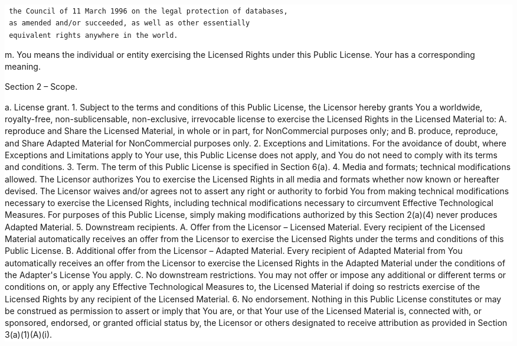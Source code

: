      the Council of 11 March 1996 on the legal protection of databases,
     as amended and/or succeeded, as well as other essentially
     equivalent rights anywhere in the world.
  m. You means the individual or entity exercising the Licensed Rights
     under this Public License. Your has a corresponding meaning.

Section 2 – Scope.

  a. License grant.
     1. Subject to the terms and conditions of this Public License,
        the Licensor hereby grants You a worldwide, royalty-free,
        non-sublicensable, non-exclusive, irrevocable license to
        exercise the Licensed Rights in the Licensed Material to:
        A. reproduce and Share the Licensed Material, in whole or in
           part, for NonCommercial purposes only; and
        B. produce, reproduce, and Share Adapted Material for
           NonCommercial purposes only.
     2. Exceptions and Limitations. For the avoidance of doubt, where
        Exceptions and Limitations apply to Your use, this Public
        License does not apply, and You do not need to comply with
        its terms and conditions.
     3. Term. The term of this Public License is specified in Section
        6(a).
     4. Media and formats; technical modifications allowed. The
        Licensor authorizes You to exercise the Licensed Rights in all
        media and formats whether now known or hereafter devised. The
        Licensor waives and/or agrees not to assert any right or
        authority to forbid You from making technical modifications
        necessary to exercise the Licensed Rights, including technical
        modifications necessary to circumvent Effective Technological
        Measures. For purposes of this Public License, simply making
        modifications authorized by this Section 2(a)(4) never
        produces Adapted Material.
     5. Downstream recipients.
        A. Offer from the Licensor – Licensed Material. Every
           recipient of the Licensed Material automatically receives
           an offer from the Licensor to exercise the Licensed Rights
           under the terms and conditions of this Public License.
        B. Additional offer from the Licensor – Adapted Material.
           Every recipient of Adapted Material from You automatically
           receives an offer from the Licensor to exercise the
           Licensed Rights in the Adapted Material under the conditions
           of the Adapter's License You apply.
        C. No downstream restrictions. You may not offer or impose any
           additional or different terms or conditions on, or apply
           any Effective Technological Measures to, the Licensed
           Material if doing so restricts exercise of the Licensed
           Rights by any recipient of the Licensed Material.
     6. No endorsement. Nothing in this Public License constitutes or
        may be construed as permission to assert or imply that You
        are, or that Your use of the Licensed Material is, connected
        with, or sponsored, endorsed, or granted official status by,
        the Licensor or others designated to receive attribution as
        provided in Section 3(a)(1)(A)(i).
